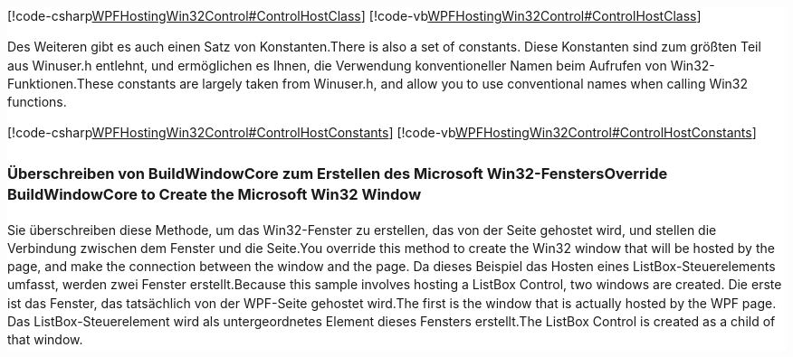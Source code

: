  [!code-csharp[WPFHostingWin32Control#ControlHostClass](~/samples/snippets/csharp/VS_Snippets_Wpf/WPFHostingWin32Control/CSharp/ControlHost.cs#controlhostclass)]
 [!code-vb[WPFHostingWin32Control#ControlHostClass](~/samples/snippets/visualbasic/VS_Snippets_Wpf/WPFHostingWin32Control/VisualBasic/ControlHost.vb#controlhostclass)]  
  
 <span data-ttu-id="bb07d-157">Des Weiteren gibt es auch einen Satz von Konstanten.</span><span class="sxs-lookup"><span data-stu-id="bb07d-157">There is also a set of constants.</span></span> <span data-ttu-id="bb07d-158">Diese Konstanten sind zum größten Teil aus Winuser.h entlehnt, und ermöglichen es Ihnen, die Verwendung konventioneller Namen beim Aufrufen von Win32-Funktionen.</span><span class="sxs-lookup"><span data-stu-id="bb07d-158">These constants are largely taken from Winuser.h, and allow you to use conventional names when calling Win32 functions.</span></span>  
  
 [!code-csharp[WPFHostingWin32Control#ControlHostConstants](~/samples/snippets/csharp/VS_Snippets_Wpf/WPFHostingWin32Control/CSharp/ControlHost.cs#controlhostconstants)]
 [!code-vb[WPFHostingWin32Control#ControlHostConstants](~/samples/snippets/visualbasic/VS_Snippets_Wpf/WPFHostingWin32Control/VisualBasic/ControlHost.vb#controlhostconstants)]  
  
<a name="buildwindowcore"></a>   
### <a name="override-buildwindowcore-to-create-the-microsoft-win32-window"></a><span data-ttu-id="bb07d-159">Überschreiben von BuildWindowCore zum Erstellen des Microsoft Win32-Fensters</span><span class="sxs-lookup"><span data-stu-id="bb07d-159">Override BuildWindowCore to Create the Microsoft Win32 Window</span></span>  
 <span data-ttu-id="bb07d-160">Sie überschreiben diese Methode, um das Win32-Fenster zu erstellen, das von der Seite gehostet wird, und stellen die Verbindung zwischen dem Fenster und die Seite.</span><span class="sxs-lookup"><span data-stu-id="bb07d-160">You override this method to create the Win32 window that will be hosted by the page, and make the connection between the window and the page.</span></span> <span data-ttu-id="bb07d-161">Da dieses Beispiel das Hosten eines ListBox-Steuerelements umfasst, werden zwei Fenster erstellt.</span><span class="sxs-lookup"><span data-stu-id="bb07d-161">Because this sample involves hosting a ListBox Control, two windows are created.</span></span> <span data-ttu-id="bb07d-162">Die erste ist das Fenster, das tatsächlich von der WPF-Seite gehostet wird.</span><span class="sxs-lookup"><span data-stu-id="bb07d-162">The first is the window that is actually hosted by the WPF page.</span></span> <span data-ttu-id="bb07d-163">Das ListBox-Steuerelement wird als untergeordnetes Element dieses Fensters erstellt.</span><span class="sxs-lookup"><span data-stu-id="bb07d-163">The ListBox Control is created as a child of that window.</span></span>  
  